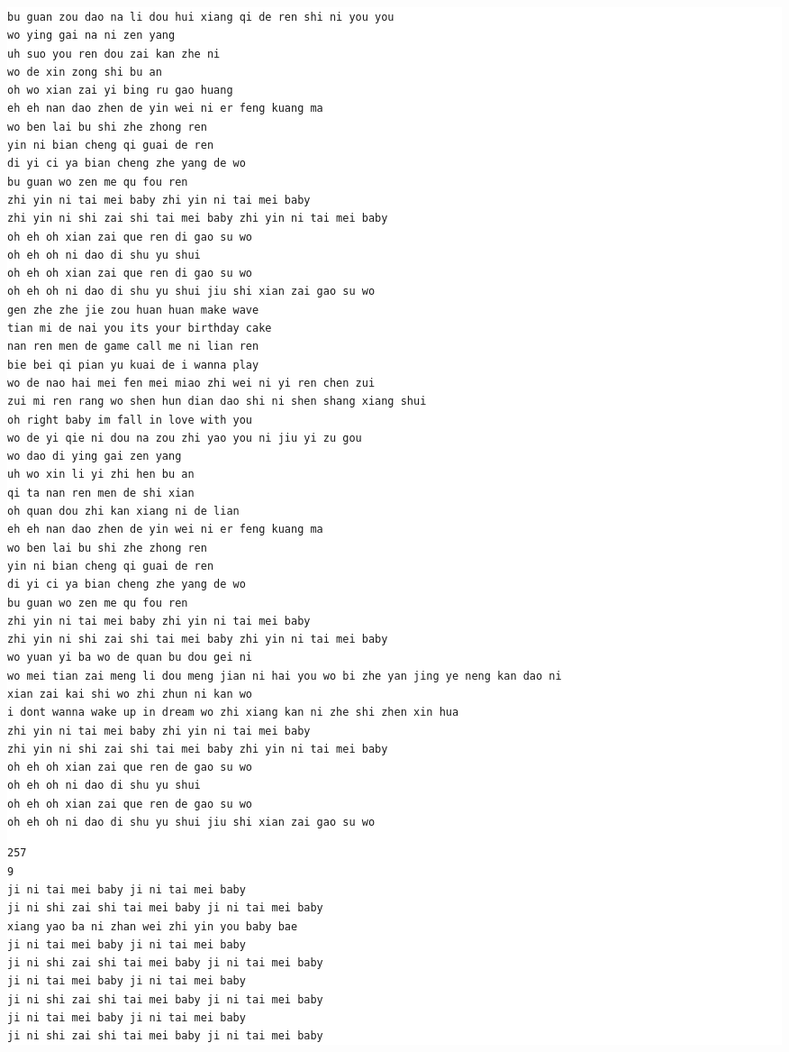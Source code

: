 ```
bu guan zou dao na li dou hui xiang qi de ren shi ni you you
wo ying gai na ni zen yang
uh suo you ren dou zai kan zhe ni
wo de xin zong shi bu an
oh wo xian zai yi bing ru gao huang
eh eh nan dao zhen de yin wei ni er feng kuang ma
wo ben lai bu shi zhe zhong ren
yin ni bian cheng qi guai de ren
di yi ci ya bian cheng zhe yang de wo
bu guan wo zen me qu fou ren
zhi yin ni tai mei baby zhi yin ni tai mei baby
zhi yin ni shi zai shi tai mei baby zhi yin ni tai mei baby
oh eh oh xian zai que ren di gao su wo
oh eh oh ni dao di shu yu shui
oh eh oh xian zai que ren di gao su wo
oh eh oh ni dao di shu yu shui jiu shi xian zai gao su wo
gen zhe zhe jie zou huan huan make wave
tian mi de nai you its your birthday cake
nan ren men de game call me ni lian ren
bie bei qi pian yu kuai de i wanna play
wo de nao hai mei fen mei miao zhi wei ni yi ren chen zui
zui mi ren rang wo shen hun dian dao shi ni shen shang xiang shui
oh right baby im fall in love with you
wo de yi qie ni dou na zou zhi yao you ni jiu yi zu gou
wo dao di ying gai zen yang
uh wo xin li yi zhi hen bu an
qi ta nan ren men de shi xian
oh quan dou zhi kan xiang ni de lian
eh eh nan dao zhen de yin wei ni er feng kuang ma
wo ben lai bu shi zhe zhong ren
yin ni bian cheng qi guai de ren
di yi ci ya bian cheng zhe yang de wo
bu guan wo zen me qu fou ren
zhi yin ni tai mei baby zhi yin ni tai mei baby
zhi yin ni shi zai shi tai mei baby zhi yin ni tai mei baby
wo yuan yi ba wo de quan bu dou gei ni
wo mei tian zai meng li dou meng jian ni hai you wo bi zhe yan jing ye neng kan dao ni
xian zai kai shi wo zhi zhun ni kan wo
i dont wanna wake up in dream wo zhi xiang kan ni zhe shi zhen xin hua
zhi yin ni tai mei baby zhi yin ni tai mei baby
zhi yin ni shi zai shi tai mei baby zhi yin ni tai mei baby
oh eh oh xian zai que ren de gao su wo
oh eh oh ni dao di shu yu shui
oh eh oh xian zai que ren de gao su wo
oh eh oh ni dao di shu yu shui jiu shi xian zai gao su wo
```

```
257
9
ji ni tai mei baby ji ni tai mei baby
ji ni shi zai shi tai mei baby ji ni tai mei baby
xiang yao ba ni zhan wei zhi yin you baby bae
ji ni tai mei baby ji ni tai mei baby
ji ni shi zai shi tai mei baby ji ni tai mei baby
ji ni tai mei baby ji ni tai mei baby
ji ni shi zai shi tai mei baby ji ni tai mei baby
ji ni tai mei baby ji ni tai mei baby
ji ni shi zai shi tai mei baby ji ni tai mei baby
```
